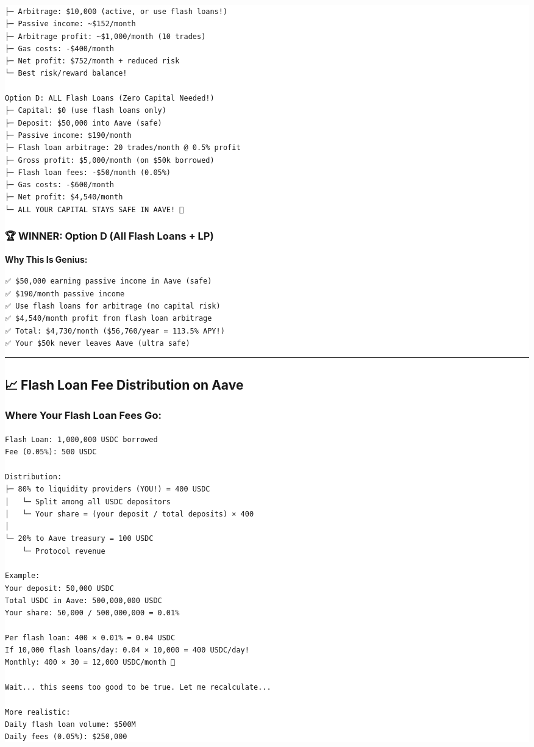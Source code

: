 ```
├─ Arbitrage: $10,000 (active, or use flash loans!)
├─ Passive income: ~$152/month
├─ Arbitrage profit: ~$1,000/month (10 trades)
├─ Gas costs: -$400/month
├─ Net profit: $752/month + reduced risk
└─ Best risk/reward balance!

Option D: ALL Flash Loans (Zero Capital Needed!)
├─ Capital: $0 (use flash loans only)
├─ Deposit: $50,000 into Aave (safe)
├─ Passive income: $190/month
├─ Flash loan arbitrage: 20 trades/month @ 0.5% profit
├─ Gross profit: $5,000/month (on $50k borrowed)
├─ Flash loan fees: -$50/month (0.05%)
├─ Gas costs: -$600/month
├─ Net profit: $4,540/month
└─ ALL YOUR CAPITAL STAYS SAFE IN AAVE! 🎯
```

### 🏆 WINNER: Option D (All Flash Loans + LP)

**Why This Is Genius:**

```
✅ $50,000 earning passive income in Aave (safe)
✅ $190/month passive income
✅ Use flash loans for arbitrage (no capital risk)
✅ $4,540/month profit from flash loan arbitrage
✅ Total: $4,730/month ($56,760/year = 113.5% APY!)
✅ Your $50k never leaves Aave (ultra safe)
```

---

## 📈 Flash Loan Fee Distribution on Aave

### Where Your Flash Loan Fees Go:

```
Flash Loan: 1,000,000 USDC borrowed
Fee (0.05%): 500 USDC

Distribution:
├─ 80% to liquidity providers (YOU!) = 400 USDC
│   └─ Split among all USDC depositors
│   └─ Your share = (your deposit / total deposits) × 400
│
└─ 20% to Aave treasury = 100 USDC
    └─ Protocol revenue

Example:
Your deposit: 50,000 USDC
Total USDC in Aave: 500,000,000 USDC
Your share: 50,000 / 500,000,000 = 0.01%

Per flash loan: 400 × 0.01% = 0.04 USDC
If 10,000 flash loans/day: 0.04 × 10,000 = 400 USDC/day!
Monthly: 400 × 30 = 12,000 USDC/month 🚀

Wait... this seems too good to be true. Let me recalculate...

More realistic:
Daily flash loan volume: $500M
Daily fees (0.05%): $250,000
```